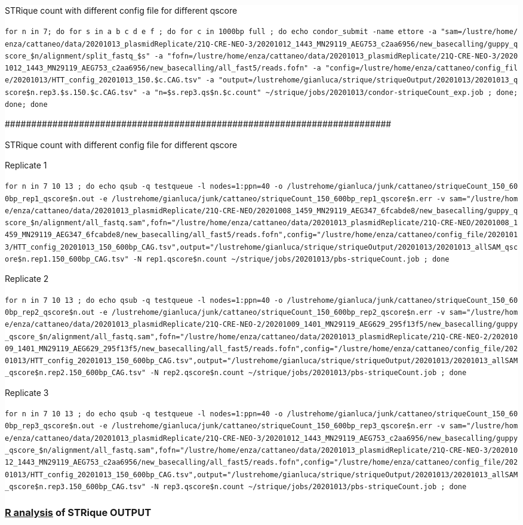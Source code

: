 STRique count with different config file for different qscore
```
for n in 7; do for s in a b c d e f ; do for c in 1000bp full ; do echo condor_submit -name ettore -a "sam=/lustre/home/enza/cattaneo/data/20201013_plasmidReplicate/21Q-CRE-NEO-3/20201012_1443_MN29119_AEG753_c2aa6956/new_basecalling/guppy_qscore_$n/alignment/split_fastq_$s" -a "fofn=/lustre/home/enza/cattaneo/data/20201013_plasmidReplicate/21Q-CRE-NEO-3/20201012_1443_MN29119_AEG753_c2aa6956/new_basecalling/all_fast5/reads.fofn" -a "config=/lustre/home/enza/cattaneo/config_file/20201013/HTT_config_20201013_150.$c.CAG.tsv" -a "output=/lustrehome/gianluca/strique/striqueOutput/20201013/20201013_qscore$n.rep3.$s.150.$c.CAG.tsv" -a "n=$s.rep3.qs$n.$c.count" ~/strique/jobs/20201013/condor-striqueCount_exp.job ; done; done; done
```


#########################################################################


STRique count with different config file for different qscore

Replicate 1
```
for n in 7 10 13 ; do echo qsub -q testqueue -l nodes=1:ppn=40 -o /lustrehome/gianluca/junk/cattaneo/striqueCount_150_600bp_rep1_qscore$n.out -e /lustrehome/gianluca/junk/cattaneo/striqueCount_150_600bp_rep1_qscore$n.err -v sam="/lustre/home/enza/cattaneo/data/20201013_plasmidReplicate/21Q-CRE-NEO/20201008_1459_MN29119_AEG347_6fcabde8/new_basecalling/guppy_qscore_$n/alignment/all_fastq.sam",fofn="/lustre/home/enza/cattaneo/data/20201013_plasmidReplicate/21Q-CRE-NEO/20201008_1459_MN29119_AEG347_6fcabde8/new_basecalling/all_fast5/reads.fofn",config="/lustre/home/enza/cattaneo/config_file/20201013/HTT_config_20201013_150_600bp_CAG.tsv",output="/lustrehome/gianluca/strique/striqueOutput/20201013/20201013_allSAM_qscore$n.rep1.150_600bp_CAG.tsv" -N rep1.qscore$n.count ~/strique/jobs/20201013/pbs-striqueCount.job ; done
```

Replicate 2
```
for n in 7 10 13 ; do echo qsub -q testqueue -l nodes=1:ppn=40 -o /lustrehome/gianluca/junk/cattaneo/striqueCount_150_600bp_rep2_qscore$n.out -e /lustrehome/gianluca/junk/cattaneo/striqueCount_150_600bp_rep2_qscore$n.err -v sam="/lustre/home/enza/cattaneo/data/20201013_plasmidReplicate/21Q-CRE-NEO-2/20201009_1401_MN29119_AEG629_295f13f5/new_basecalling/guppy_qscore_$n/alignment/all_fastq.sam",fofn="/lustre/home/enza/cattaneo/data/20201013_plasmidReplicate/21Q-CRE-NEO-2/20201009_1401_MN29119_AEG629_295f13f5/new_basecalling/all_fast5/reads.fofn",config="/lustre/home/enza/cattaneo/config_file/20201013/HTT_config_20201013_150_600bp_CAG.tsv",output="/lustrehome/gianluca/strique/striqueOutput/20201013/20201013_allSAM_qscore$n.rep2.150_600bp_CAG.tsv" -N rep2.qscore$n.count ~/strique/jobs/20201013/pbs-striqueCount.job ; done
```

Replicate 3
```
for n in 7 10 13 ; do echo qsub -q testqueue -l nodes=1:ppn=40 -o /lustrehome/gianluca/junk/cattaneo/striqueCount_150_600bp_rep3_qscore$n.out -e /lustrehome/gianluca/junk/cattaneo/striqueCount_150_600bp_rep3_qscore$n.err -v sam="/lustre/home/enza/cattaneo/data/20201013_plasmidReplicate/21Q-CRE-NEO-3/20201012_1443_MN29119_AEG753_c2aa6956/new_basecalling/guppy_qscore_$n/alignment/all_fastq.sam",fofn="/lustre/home/enza/cattaneo/data/20201013_plasmidReplicate/21Q-CRE-NEO-3/20201012_1443_MN29119_AEG753_c2aa6956/new_basecalling/all_fast5/reads.fofn",config="/lustre/home/enza/cattaneo/config_file/20201013/HTT_config_20201013_150_600bp_CAG.tsv",output="/lustrehome/gianluca/strique/striqueOutput/20201013/20201013_allSAM_qscore$n.rep3.150_600bp_CAG.tsv" -N rep3.qscore$n.count ~/strique/jobs/20201013/pbs-striqueCount.job ; done
```
### [R analysis]() of STRique OUTPUT
